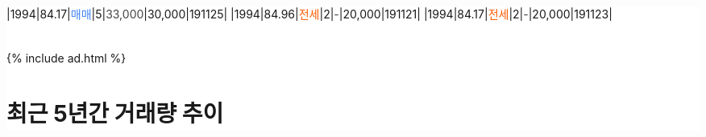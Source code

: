 |1994|84.17|<span style="color:#4285f3">매매</span>|5|<span style="color:#444444">33,000</span>|30,000|191125|
|1994|84.96|<span style="color:#ff5a00">전세</span>|2|<span style="color:#444444">-</span>|20,000|191121|
|1994|84.17|<span style="color:#ff5a00">전세</span>|2|<span style="color:#444444">-</span>|20,000|191123|


<br>
{% include ad.html %}
<br>

# 최근 5년간 거래량 추이


<div style="width:100%;">
    <canvas id="deal_progress" height="200"></canvas>
</div>

<script>
new Chart(document.getElementById("deal_progress"), {
    type: 'line',
    data: {
        labels: ['201501','201502','201503','201504','201505','201506','201507','201508','201509','201510','201511','201512','201601','201602','201603','201604','201605','201606','201607','201608','201609','201610','201611','201612','201701','201702','201703','201704','201705','201706','201707','201708','201709','201710','201711','201712','201801','201802','201803','201804','201805','201806','201807','201808','201809','201810','201811','201812','201901','201902','201903','201904','201905','201906','201907','201908','201909','201910','201911','201912','202001'],
        datasets: [{
            label: '매매',
            pointRadius: 1,
            data: [31, 23, 34, 31, 40, 36, 32, 22, 28, 44, 38, 30, 36, 20, 42, 33, 51, 37, 37, 41, 37, 87, 47, 42, 29, 49, 30, 30, 28, 29, 19, 26, 31, 21, 28, 25, 37, 29, 40, 17, 25, 27, 33, 23, 44, 72, 71, 22, 28, 22, 46, 70, 104, 97, 141, 59, 33, 48, 55, 46, 0],
            borderColor: "rgba(255, 201, 14, 1)",
            backgroundColor: "rgba(255, 201, 14, 0.5)",
            fill: false,
            lineTension: 0
        },{
            label: '전월세',
            pointRadius: 1,
            data: [47, 30, 35, 34, 34, 28, 22, 22, 31, 35, 31, 39, 54, 37, 48, 28, 26, 31, 24, 28, 32, 32, 32, 34, 32, 52, 23, 23, 27, 24, 8, 16, 26, 24, 38, 29, 31, 26, 31, 29, 35, 46, 25, 27, 26, 27, 29, 39, 34, 44, 31, 18, 29, 25, 46, 35, 25, 33, 32, 33, 1],
            borderColor: "rgba(0, 141, 185, 1)",
            backgroundColor: "rgba(0, 141, 185, 0.5)",
            fill: false,
            lineTension: 0
        }
        ]
    },
    options: {
        responsive: true,
        title: {
            display: false
        },
        tooltips: {
            mode: 'index',
            intersect: false
        },
        hover: {
            mode: 'nearest',
            intersect: true
        },
        scales: {